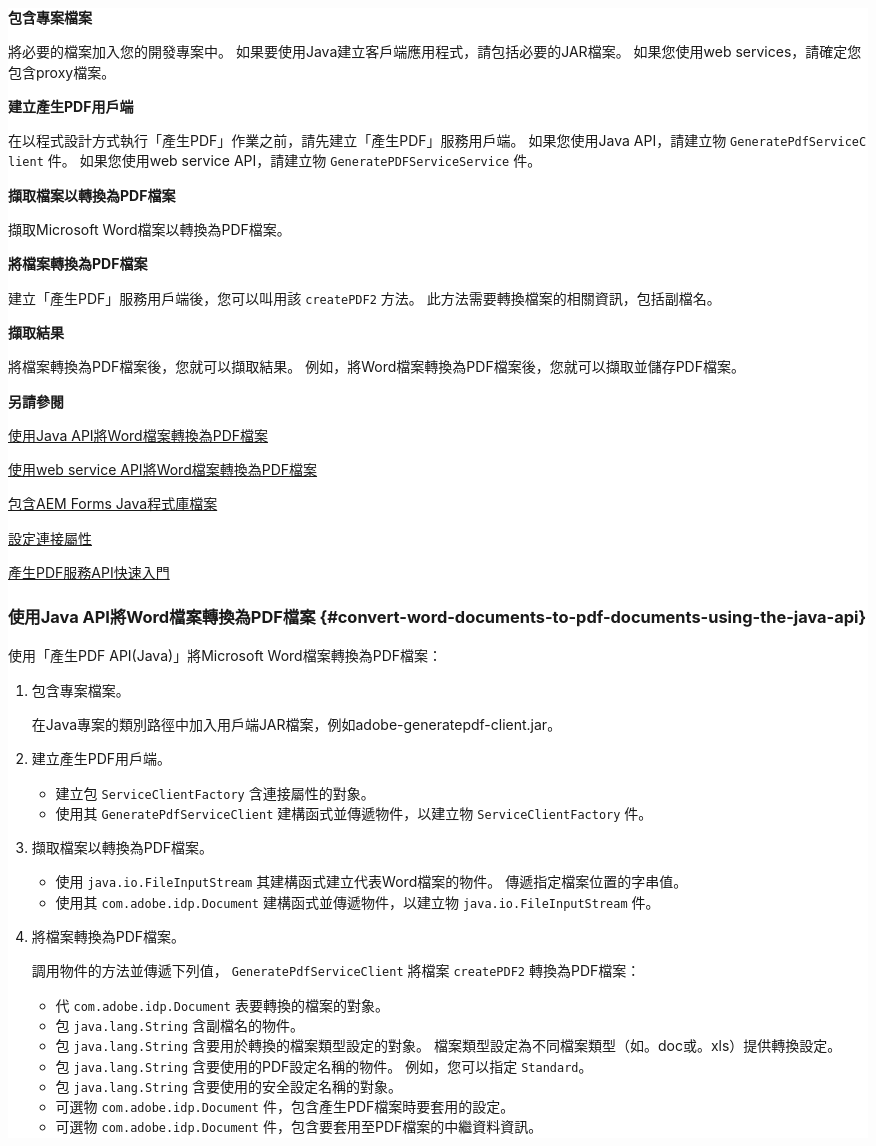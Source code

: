 **包含專案檔案**

將必要的檔案加入您的開發專案中。 如果要使用Java建立客戶端應用程式，請包括必要的JAR檔案。 如果您使用web services，請確定您包含proxy檔案。

**建立產生PDF用戶端**

在以程式設計方式執行「產生PDF」作業之前，請先建立「產生PDF」服務用戶端。 如果您使用Java API，請建立物 `GeneratePdfServiceClient` 件。 如果您使用web service API，請建立物 `GeneratePDFServiceService` 件。

**擷取檔案以轉換為PDF檔案**

擷取Microsoft Word檔案以轉換為PDF檔案。

**將檔案轉換為PDF檔案**

建立「產生PDF」服務用戶端後，您可以叫用該 `createPDF2` 方法。 此方法需要轉換檔案的相關資訊，包括副檔名。

**擷取結果**

將檔案轉換為PDF檔案後，您就可以擷取結果。 例如，將Word檔案轉換為PDF檔案後，您就可以擷取並儲存PDF檔案。

**另請參閱**

[使用Java API將Word檔案轉換為PDF檔案](converting-file-formats-pdf.md#convert-word-documents-to-pdf-documents-using-the-java-api)

[使用web service API將Word檔案轉換為PDF檔案](converting-file-formats-pdf.md#convert-word-documents-to-pdf-documents-using-the-web-service-api)

[包含AEM Forms Java程式庫檔案](/help/forms/developing/invoking-aem-forms-using-java.md#including-aem-forms-java-library-files)

[設定連接屬性](/help/forms/developing/invoking-aem-forms-using-java.md#setting-connection-properties)

[產生PDF服務API快速入門](/help/forms/developing/generate-pdf-service-java-api.md#generate-pdf-service-java-api-quick-start-soap)

### 使用Java API將Word檔案轉換為PDF檔案 {#convert-word-documents-to-pdf-documents-using-the-java-api}

使用「產生PDF API(Java)」將Microsoft Word檔案轉換為PDF檔案：

1. 包含專案檔案。

   在Java專案的類別路徑中加入用戶端JAR檔案，例如adobe-generatepdf-client.jar。

1. 建立產生PDF用戶端。

   * 建立包 `ServiceClientFactory` 含連接屬性的對象。
   * 使用其 `GeneratePdfServiceClient` 建構函式並傳遞物件，以建立物 `ServiceClientFactory` 件。

1. 擷取檔案以轉換為PDF檔案。

   * 使用 `java.io.FileInputStream` 其建構函式建立代表Word檔案的物件。 傳遞指定檔案位置的字串值。
   * 使用其 `com.adobe.idp.Document` 建構函式並傳遞物件，以建立物 `java.io.FileInputStream` 件。

1. 將檔案轉換為PDF檔案。

   調用物件的方法並傳遞下列值， `GeneratePdfServiceClient` 將檔案 `createPDF2` 轉換為PDF檔案：

   * 代 `com.adobe.idp.Document` 表要轉換的檔案的對象。
   * 包 `java.lang.String` 含副檔名的物件。
   * 包 `java.lang.String` 含要用於轉換的檔案類型設定的對象。 檔案類型設定為不同檔案類型（如。doc或。xls）提供轉換設定。
   * 包 `java.lang.String` 含要使用的PDF設定名稱的物件。 例如，您可以指定 `Standard`。
   * 包 `java.lang.String` 含要使用的安全設定名稱的對象。
   * 可選物 `com.adobe.idp.Document` 件，包含產生PDF檔案時要套用的設定。
   * 可選物 `com.adobe.idp.Document` 件，包含要套用至PDF檔案的中繼資料資訊。
